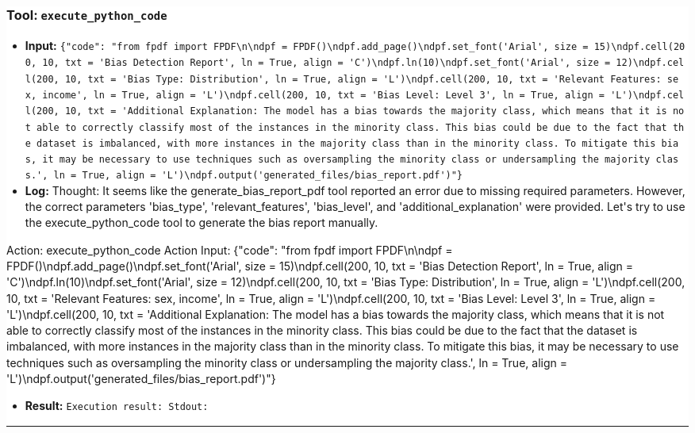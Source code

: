 
### Tool: `execute_python_code`
- **Input:** `{"code": "from fpdf import FPDF\n\ndpf = FPDF()\ndpf.add_page()\ndpf.set_font('Arial', size = 15)\ndpf.cell(200, 10, txt = 'Bias Detection Report', ln = True, align = 'C')\ndpf.ln(10)\ndpf.set_font('Arial', size = 12)\ndpf.cell(200, 10, txt = 'Bias Type: Distribution', ln = True, align = 'L')\ndpf.cell(200, 10, txt = 'Relevant Features: sex, income', ln = True, align = 'L')\ndpf.cell(200, 10, txt = 'Bias Level: Level 3', ln = True, align = 'L')\ndpf.cell(200, 10, txt = 'Additional Explanation: The model has a bias towards the majority class, which means that it is not able to correctly classify most of the instances in the minority class. This bias could be due to the fact that the dataset is imbalanced, with more instances in the majority class than in the minority class. To mitigate this bias, it may be necessary to use techniques such as oversampling the minority class or undersampling the majority class.', ln = True, align = 'L')\ndpf.output('generated_files/bias_report.pdf')"}`
- **Log:** Thought: It seems like the generate_bias_report_pdf tool reported an error due to missing required parameters. However, the correct parameters 'bias_type', 'relevant_features', 'bias_level', and 'additional_explanation' were provided. Let's try to use the execute_python_code tool to generate the bias report manually.

Action: execute_python_code
Action Input: {"code": "from fpdf import FPDF\n\ndpf = FPDF()\ndpf.add_page()\ndpf.set_font('Arial', size = 15)\ndpf.cell(200, 10, txt = 'Bias Detection Report', ln = True, align = 'C')\ndpf.ln(10)\ndpf.set_font('Arial', size = 12)\ndpf.cell(200, 10, txt = 'Bias Type: Distribution', ln = True, align = 'L')\ndpf.cell(200, 10, txt = 'Relevant Features: sex, income', ln = True, align = 'L')\ndpf.cell(200, 10, txt = 'Bias Level: Level 3', ln = True, align = 'L')\ndpf.cell(200, 10, txt = 'Additional Explanation: The model has a bias towards the majority class, which means that it is not able to correctly classify most of the instances in the minority class. This bias could be due to the fact that the dataset is imbalanced, with more instances in the majority class than in the minority class. To mitigate this bias, it may be necessary to use techniques such as oversampling the minority class or undersampling the majority class.', ln = True, align = 'L')\ndpf.output('generated_files/bias_report.pdf')"}
- **Result:** `Execution result:
Stdout: `

---
